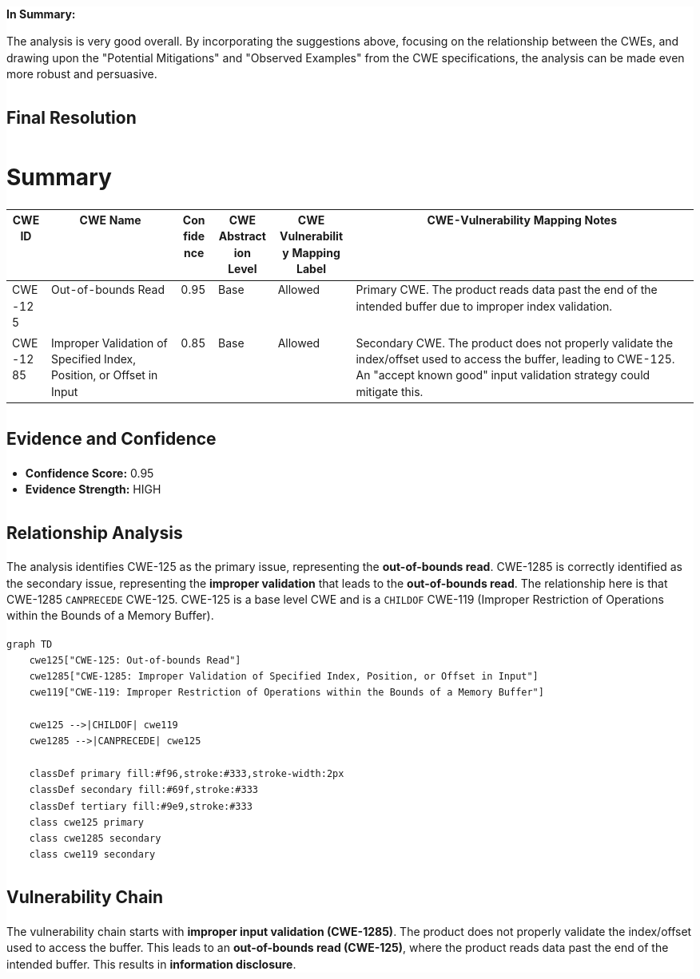 **In Summary:**

The analysis is very good overall. By incorporating the suggestions above, focusing on the relationship between the CWEs, and drawing upon the "Potential Mitigations" and "Observed Examples" from the CWE specifications, the analysis can be made even more robust and persuasive.

## Final Resolution

# Summary
| CWE ID | CWE Name | Confidence | CWE Abstraction Level | CWE Vulnerability Mapping Label | CWE-Vulnerability Mapping Notes |
|---|---|---|---|---|---|
| CWE-125 | Out-of-bounds Read | 0.95 | Base | Allowed | Primary CWE. The product reads data past the end of the intended buffer due to improper index validation. |
| CWE-1285 | Improper Validation of Specified Index, Position, or Offset in Input | 0.85 | Base | Allowed | Secondary CWE. The product does not properly validate the index/offset used to access the buffer, leading to CWE-125. An "accept known good" input validation strategy could mitigate this.|

## Evidence and Confidence

*   **Confidence Score:** 0.95
*   **Evidence Strength:** HIGH

## Relationship Analysis
The analysis identifies CWE-125 as the primary issue, representing the **out-of-bounds read**. CWE-1285 is correctly identified as the secondary issue, representing the **improper validation** that leads to the **out-of-bounds read**. The relationship here is that CWE-1285 `CANPRECEDE` CWE-125. CWE-125 is a base level CWE and is a `CHILDOF` CWE-119 (Improper Restriction of Operations within the Bounds of a Memory Buffer).

```mermaid
graph TD
    cwe125["CWE-125: Out-of-bounds Read"]
    cwe1285["CWE-1285: Improper Validation of Specified Index, Position, or Offset in Input"]
    cwe119["CWE-119: Improper Restriction of Operations within the Bounds of a Memory Buffer"]
    
    cwe125 -->|CHILDOF| cwe119
    cwe1285 -->|CANPRECEDE| cwe125
    
    classDef primary fill:#f96,stroke:#333,stroke-width:2px
    classDef secondary fill:#69f,stroke:#333
    classDef tertiary fill:#9e9,stroke:#333
    class cwe125 primary
    class cwe1285 secondary
    class cwe119 secondary
```

## Vulnerability Chain
The vulnerability chain starts with **improper input validation (CWE-1285)**. The product does not properly validate the index/offset used to access the buffer. This leads to an **out-of-bounds read (CWE-125)**, where the product reads data past the end of the intended buffer. This results in **information disclosure**.
